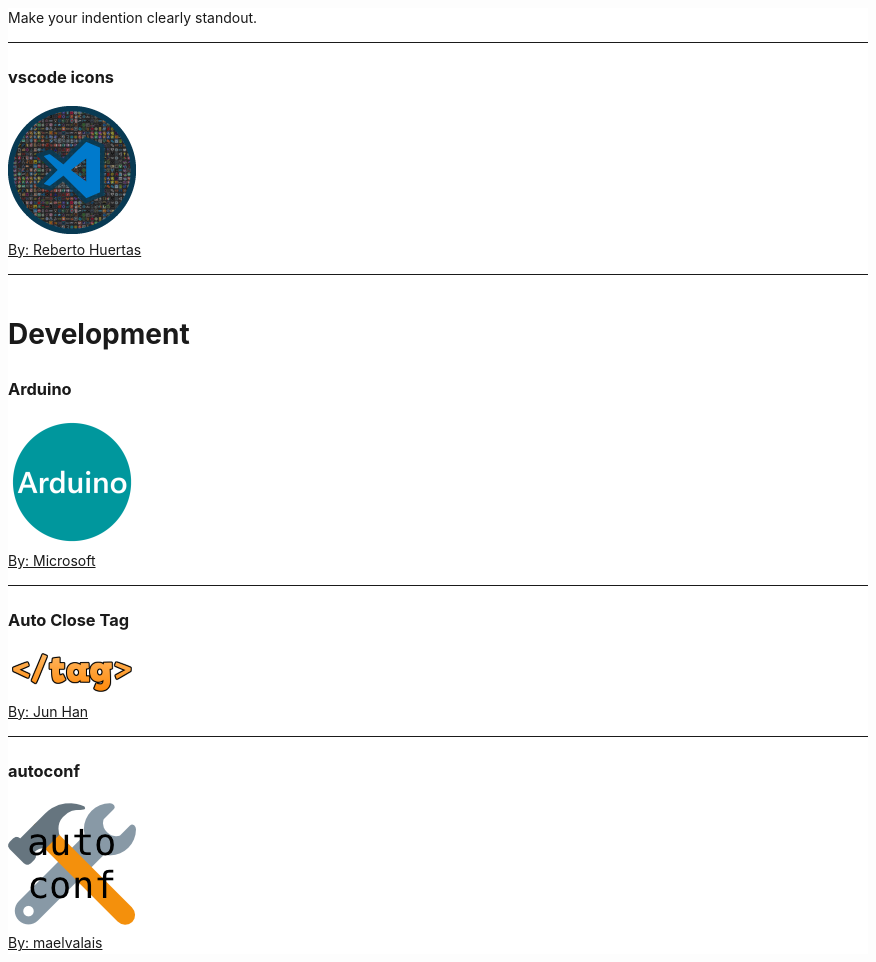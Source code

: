 Make your indention clearly standout.

-------------------

### vscode icons ###

[![vscode icons](icons/vscode-icons_icon.png)  
By: Reberto Huertas](https://marketplace.visualstudio.com/items?itemName=robertohuertasm.vscode-icons)



---

# Development #


### Arduino ###

[![Arduino ](icons/arduino.png)  
By: Microsoft](https://marketplace.visualstudio.com/items?itemName=vsciot-vscode.vscode-arduino)


------------------


### Auto Close Tag ###

[![auto close tag](icons/auto-close-tag_icon.png)  
By: Jun Han](https://marketplace.visualstudio.com/items?itemName=formulahendry.auto-close-tag)

-------------------

### autoconf ###

[![autoconf ](icons/autoconf_icon.png)  
By: maelvalais](https://marketplace.visualstudio.com/items?itemName=maelvalais.autoconf)
